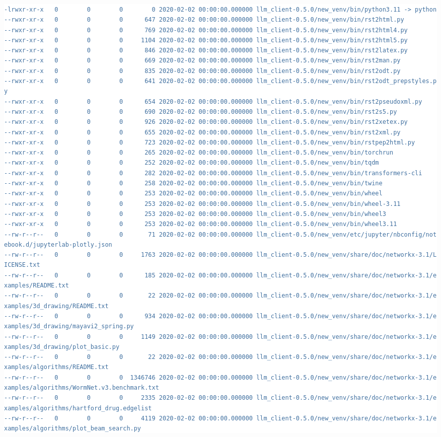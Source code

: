 ```diff
-lrwxr-xr-x   0        0        0        0 2020-02-02 00:00:00.000000 llm_client-0.5.0/new_venv/bin/python3.11 -> python
--rwxr-xr-x   0        0        0      647 2020-02-02 00:00:00.000000 llm_client-0.5.0/new_venv/bin/rst2html.py
--rwxr-xr-x   0        0        0      769 2020-02-02 00:00:00.000000 llm_client-0.5.0/new_venv/bin/rst2html4.py
--rwxr-xr-x   0        0        0     1104 2020-02-02 00:00:00.000000 llm_client-0.5.0/new_venv/bin/rst2html5.py
--rwxr-xr-x   0        0        0      846 2020-02-02 00:00:00.000000 llm_client-0.5.0/new_venv/bin/rst2latex.py
--rwxr-xr-x   0        0        0      669 2020-02-02 00:00:00.000000 llm_client-0.5.0/new_venv/bin/rst2man.py
--rwxr-xr-x   0        0        0      835 2020-02-02 00:00:00.000000 llm_client-0.5.0/new_venv/bin/rst2odt.py
--rwxr-xr-x   0        0        0      641 2020-02-02 00:00:00.000000 llm_client-0.5.0/new_venv/bin/rst2odt_prepstyles.py
--rwxr-xr-x   0        0        0      654 2020-02-02 00:00:00.000000 llm_client-0.5.0/new_venv/bin/rst2pseudoxml.py
--rwxr-xr-x   0        0        0      690 2020-02-02 00:00:00.000000 llm_client-0.5.0/new_venv/bin/rst2s5.py
--rwxr-xr-x   0        0        0      926 2020-02-02 00:00:00.000000 llm_client-0.5.0/new_venv/bin/rst2xetex.py
--rwxr-xr-x   0        0        0      655 2020-02-02 00:00:00.000000 llm_client-0.5.0/new_venv/bin/rst2xml.py
--rwxr-xr-x   0        0        0      723 2020-02-02 00:00:00.000000 llm_client-0.5.0/new_venv/bin/rstpep2html.py
--rwxr-xr-x   0        0        0      265 2020-02-02 00:00:00.000000 llm_client-0.5.0/new_venv/bin/torchrun
--rwxr-xr-x   0        0        0      252 2020-02-02 00:00:00.000000 llm_client-0.5.0/new_venv/bin/tqdm
--rwxr-xr-x   0        0        0      282 2020-02-02 00:00:00.000000 llm_client-0.5.0/new_venv/bin/transformers-cli
--rwxr-xr-x   0        0        0      258 2020-02-02 00:00:00.000000 llm_client-0.5.0/new_venv/bin/twine
--rwxr-xr-x   0        0        0      253 2020-02-02 00:00:00.000000 llm_client-0.5.0/new_venv/bin/wheel
--rwxr-xr-x   0        0        0      253 2020-02-02 00:00:00.000000 llm_client-0.5.0/new_venv/bin/wheel-3.11
--rwxr-xr-x   0        0        0      253 2020-02-02 00:00:00.000000 llm_client-0.5.0/new_venv/bin/wheel3
--rwxr-xr-x   0        0        0      253 2020-02-02 00:00:00.000000 llm_client-0.5.0/new_venv/bin/wheel3.11
--rw-r--r--   0        0        0       71 2020-02-02 00:00:00.000000 llm_client-0.5.0/new_venv/etc/jupyter/nbconfig/notebook.d/jupyterlab-plotly.json
--rw-r--r--   0        0        0     1763 2020-02-02 00:00:00.000000 llm_client-0.5.0/new_venv/share/doc/networkx-3.1/LICENSE.txt
--rw-r--r--   0        0        0      185 2020-02-02 00:00:00.000000 llm_client-0.5.0/new_venv/share/doc/networkx-3.1/examples/README.txt
--rw-r--r--   0        0        0       22 2020-02-02 00:00:00.000000 llm_client-0.5.0/new_venv/share/doc/networkx-3.1/examples/3d_drawing/README.txt
--rw-r--r--   0        0        0      934 2020-02-02 00:00:00.000000 llm_client-0.5.0/new_venv/share/doc/networkx-3.1/examples/3d_drawing/mayavi2_spring.py
--rw-r--r--   0        0        0     1149 2020-02-02 00:00:00.000000 llm_client-0.5.0/new_venv/share/doc/networkx-3.1/examples/3d_drawing/plot_basic.py
--rw-r--r--   0        0        0       22 2020-02-02 00:00:00.000000 llm_client-0.5.0/new_venv/share/doc/networkx-3.1/examples/algorithms/README.txt
--rw-r--r--   0        0        0  1346746 2020-02-02 00:00:00.000000 llm_client-0.5.0/new_venv/share/doc/networkx-3.1/examples/algorithms/WormNet.v3.benchmark.txt
--rw-r--r--   0        0        0     2335 2020-02-02 00:00:00.000000 llm_client-0.5.0/new_venv/share/doc/networkx-3.1/examples/algorithms/hartford_drug.edgelist
--rw-r--r--   0        0        0     4119 2020-02-02 00:00:00.000000 llm_client-0.5.0/new_venv/share/doc/networkx-3.1/examples/algorithms/plot_beam_search.py
```